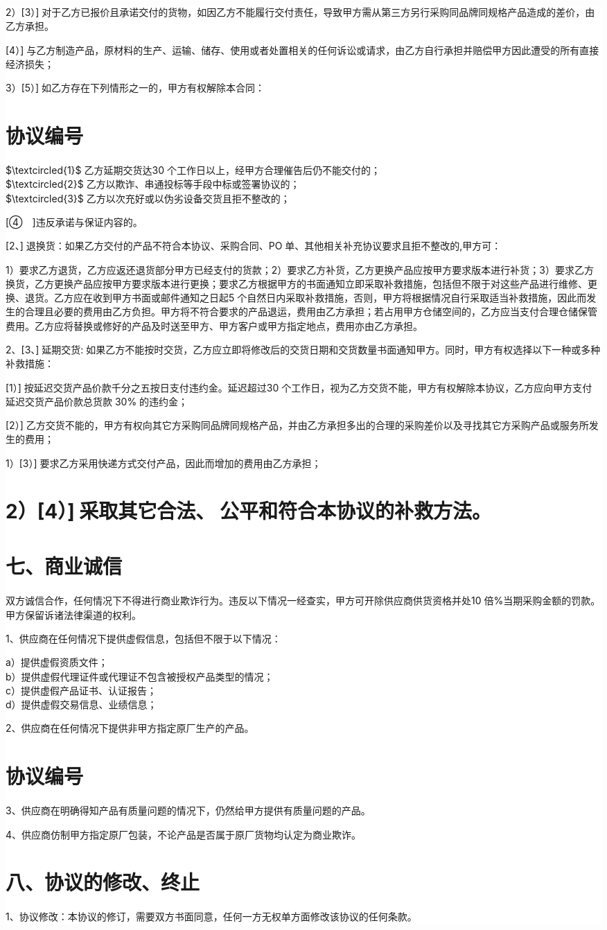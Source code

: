 2）[3）] 对于乙方已报价且承诺交付的货物，如因乙方不能履行交付责任，导致甲方需从第三方另行采购同品牌同规格产品造成的差价，由乙方承担。  

[4）] 与乙方制造产品，原材料的生产、运输、储存、使用或者处置相关的任何诉讼或请求，由乙方自行承担并赔偿甲方因此遭受的所有直接经济损失；  

3）[5）] 如乙方存在下列情形之一的，甲方有权解除本合同：  

# 协议编号  

$\textcircled{1}$ 乙方延期交货达30 个工作日以上，经甲方合理催告后仍不能交付的；  
$\textcircled{2}$ 乙方以欺诈、串通投标等手段中标或签署协议的；  
$\textcircled{3}$ 乙方以次充好或以伪劣设备交货且拒不整改的；  

[④　]违反承诺与保证内容的。  

[2、] 退换货：如果乙方交付的产品不符合本协议、采购合同、PO 单、其他相关补充协议要求且拒不整改的,甲方可：  

1）要求乙方退货，乙方应返还退货部分甲方已经支付的货款；2）要求乙方补货，乙方更换产品应按甲方要求版本进行补货；3）要求乙方换货，乙方更换产品应按甲方要求版本进行更换；要求乙方根据甲方的书面通知立即采取补救措施，包括但不限于对这些产品进行维修、更换、退货。乙方应在收到甲方书面或邮件通知之日起5 个自然日内采取补救措施，否则，甲方将根据情况自行采取适当补救措施，因此而发生的合理且必要的费用由乙方负担。甲方将不符合要求的产品退运，费用由乙方承担；若占用甲方仓储空间的，乙方应当支付合理仓储保管费用。乙方应将替换或修好的产品及时送至甲方、甲方客户或甲方指定地点，费用亦由乙方承担。  

2、[3、] 延期交货: 如果乙方不能按时交货，乙方应立即将修改后的交货日期和交货数量书面通知甲方。同时，甲方有权选择以下一种或多种补救措施：  

[1）] 按延迟交货产品价款千分之五按日支付违约金。延迟超过30 个工作日，视为乙方交货不能，甲方有权解除本协议，乙方应向甲方支付延迟交货产品价款总货款 $30 \%$ 的违约金；  

[2）] 乙方交货不能的，甲方有权向其它方采购同品牌同规格产品，并由乙方承担多出的合理的采购差价以及寻找其它方采购产品或服务所发生的费用；  

1）[3）] 要求乙方采用快递方式交付产品，因此而增加的费用由乙方承担；  

# 2）[4）] 采取其它合法、 公平和符合本协议的补救方法。  

# 七、商业诚信  

双方诚信合作，任何情况下不得进行商业欺诈行为。违反以下情况一经查实，甲方可开除供应商供货资格并处10 倍%当期采购金额的罚款。甲方保留诉诸法律渠道的权利。  

1、供应商在任何情况下提供虚假信息，包括但不限于以下情况：  

a）提供虚假资质文件；  
b）提供虚假代理证件或代理证不包含被授权产品类型的情况；  
c）提供虚假产品证书、认证报告；  
d）提供虚假交易信息、业绩信息；  

2、供应商在任何情况下提供非甲方指定原厂生产的产品。  

# 协议编号  

3、供应商在明确得知产品有质量问题的情况下，仍然给甲方提供有质量问题的产品。  

4、供应商仿制甲方指定原厂包装，不论产品是否属于原厂货物均认定为商业欺诈。  

# 八、协议的修改、终止  

1、协议修改：本协议的修订，需要双方书面同意，任何一方无权单方面修改该协议的任何条款。  
